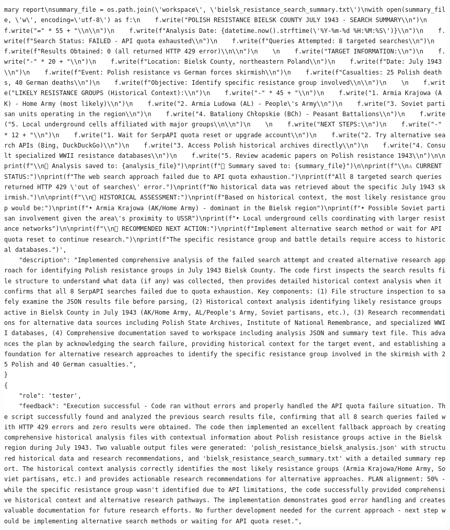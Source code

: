 ```
mary report\nsummary_file = os.path.join(\'workspace\', \'bielsk_resistance_search_summary.txt\')\nwith open(summary_file, \'w\', encoding=\'utf-8\') as f:\n    f.write("POLISH RESISTANCE BIELSK COUNTY JULY 1943 - SEARCH SUMMARY\\n")\n    f.write("=" * 55 + "\\n\\n")\n    f.write(f"Analysis Date: {datetime.now().strftime(\'%Y-%m-%d %H:%M:%S\')}\\n")\n    f.write(f"Search Status: FAILED - API quota exhausted\\n")\n    f.write(f"Queries Attempted: 8 targeted searches\\n")\n    f.write(f"Results Obtained: 0 (all returned HTTP 429 error)\\n\\n")\n    \n    f.write("TARGET INFORMATION:\\n")\n    f.write("-" * 20 + "\\n")\n    f.write(f"Location: Bielsk County, northeastern Poland\\n")\n    f.write(f"Date: July 1943\\n")\n    f.write(f"Event: Polish resistance vs German forces skirmish\\n")\n    f.write(f"Casualties: 25 Polish deaths, 40 German deaths\\n")\n    f.write(f"Objective: Identify specific resistance group involved\\n\\n")\n    \n    f.write("LIKELY RESISTANCE GROUPS (Historical Context):\\n")\n    f.write("-" * 45 + "\\n")\n    f.write("1. Armia Krajowa (AK) - Home Army (most likely)\\n")\n    f.write("2. Armia Ludowa (AL) - People\'s Army\\n")\n    f.write("3. Soviet partisan units operating in the region\\n")\n    f.write("4. Bataliony Chłopskie (BCh) - Peasant Battalions\\n")\n    f.write("5. Local underground cells affiliated with major groups\\n\\n")\n    \n    f.write("NEXT STEPS:\\n")\n    f.write("-" * 12 + "\\n")\n    f.write("1. Wait for SerpAPI quota reset or upgrade account\\n")\n    f.write("2. Try alternative search APIs (Bing, DuckDuckGo)\\n")\n    f.write("3. Access Polish historical archives directly\\n")\n    f.write("4. Consult specialized WWII resistance databases\\n")\n    f.write("5. Review academic papers on Polish resistance 1943\\n")\n\nprint(f"\\n📄 Analysis saved to: {analysis_file}")\nprint(f"📄 Summary saved to: {summary_file}")\n\nprint(f"\\n⚠️ CURRENT STATUS:")\nprint(f"The web search approach failed due to API quota exhaustion.")\nprint(f"All 8 targeted search queries returned HTTP 429 \'out of searches\' error.")\nprint(f"No historical data was retrieved about the specific July 1943 skirmish.")\n\nprint(f"\\n🎯 HISTORICAL ASSESSMENT:")\nprint(f"Based on historical context, the most likely resistance group would be:")\nprint(f"• Armia Krajowa (AK/Home Army) - dominant in the Bielsk region")\nprint(f"• Possible Soviet partisan involvement given the area\'s proximity to USSR")\nprint(f"• Local underground cells coordinating with larger resistance networks")\n\nprint(f"\\n🔄 RECOMMENDED NEXT ACTION:")\nprint(f"Implement alternative search method or wait for API quota reset to continue research.")\nprint(f"The specific resistance group and battle details require access to historical databases.")',
    "description": "Implemented comprehensive analysis of the failed search attempt and created alternative research approach for identifying Polish resistance groups in July 1943 Bielsk County. The code first inspects the search results file structure to understand what data (if any) was collected, then provides detailed historical context analysis when it confirms that all 8 SerpAPI searches failed due to quota exhaustion. Key components: (1) File structure inspection to safely examine the JSON results file before parsing, (2) Historical context analysis identifying likely resistance groups active in Bielsk County in July 1943 (AK/Home Army, AL/People's Army, Soviet partisans, etc.), (3) Research recommendations for alternative data sources including Polish State Archives, Institute of National Remembrance, and specialized WWII databases, (4) Comprehensive documentation saved to workspace including analysis JSON and summary text file. This advances the plan by acknowledging the search failure, providing historical context for the target event, and establishing a foundation for alternative research approaches to identify the specific resistance group involved in the skirmish with 25 Polish and 40 German casualties.",
}
{
    "role": 'tester',
    "feedback": "Execution successful - Code ran without errors and properly handled the API quota failure situation. The script successfully found and analyzed the previous search results file, confirming that all 8 search queries failed with HTTP 429 errors and zero results were obtained. The code then implemented an excellent fallback approach by creating comprehensive historical analysis files with contextual information about Polish resistance groups active in the Bielsk region during July 1943. Two valuable output files were generated: 'polish_resistance_bielsk_analysis.json' with structured historical data and research recommendations, and 'bielsk_resistance_search_summary.txt' with a detailed summary report. The historical context analysis correctly identifies the most likely resistance groups (Armia Krajowa/Home Army, Soviet partisans, etc.) and provides actionable research recommendations for alternative approaches. PLAN alignment: 50% - while the specific resistance group wasn't identified due to API limitations, the code successfully provided comprehensive historical context and alternative research pathways. The implementation demonstrates good error handling and creates valuable documentation for future research efforts. No further development needed for the current approach - next step would be implementing alternative search methods or waiting for API quota reset.",
```